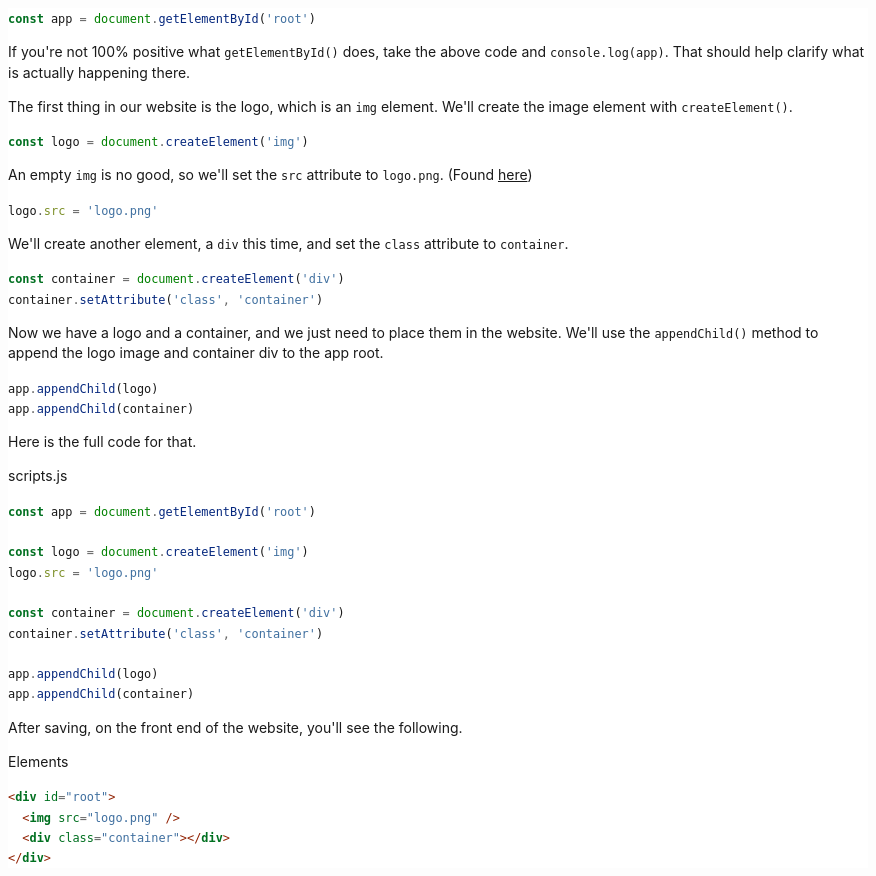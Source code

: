 ```js
const app = document.getElementById('root')
```

If you're not 100% positive what `getElementById()` does, take the above code and `console.log(app)`. That should help clarify what is actually happening there.

The first thing in our website is the logo, which is an `img` element. We'll create the image element with `createElement()`.

```js
const logo = document.createElement('img')
```

An empty `img` is no good, so we'll set the `src` attribute to `logo.png`. (Found [here](https://github.com/taniarascia/sandbox/blob/master/ghibli/logo.png))

```js
logo.src = 'logo.png'
```

We'll create another element, a `div` this time, and set the `class` attribute to `container`.

```js
const container = document.createElement('div')
container.setAttribute('class', 'container')
```

Now we have a logo and a container, and we just need to place them in the website. We'll use the `appendChild()` method to append the logo image and container div to the app root.

```js
app.appendChild(logo)
app.appendChild(container)
```

Here is the full code for that.

<div class="filename">scripts.js</div>

```js
const app = document.getElementById('root')

const logo = document.createElement('img')
logo.src = 'logo.png'

const container = document.createElement('div')
container.setAttribute('class', 'container')

app.appendChild(logo)
app.appendChild(container)
```

After saving, on the front end of the website, you'll see the following.

<div class="filename">Elements</div>

```html
<div id="root">
  <img src="logo.png" />
  <div class="container"></div>
</div>
```

